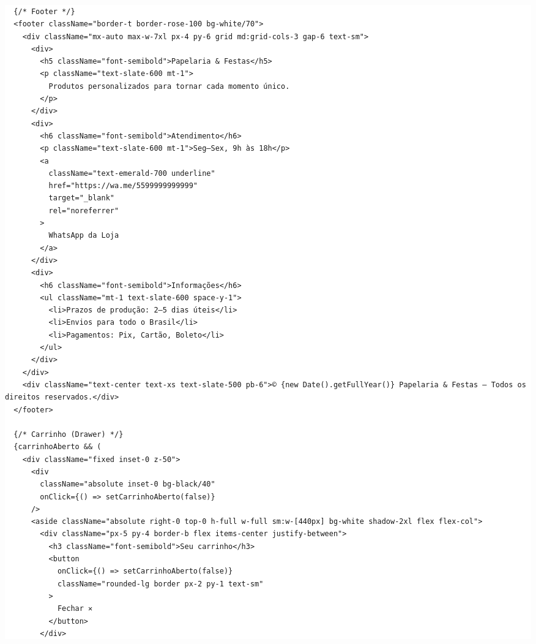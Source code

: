       {/* Footer */}
      <footer className="border-t border-rose-100 bg-white/70">
        <div className="mx-auto max-w-7xl px-4 py-6 grid md:grid-cols-3 gap-6 text-sm">
          <div>
            <h5 className="font-semibold">Papelaria & Festas</h5>
            <p className="text-slate-600 mt-1">
              Produtos personalizados para tornar cada momento único.
            </p>
          </div>
          <div>
            <h6 className="font-semibold">Atendimento</h6>
            <p className="text-slate-600 mt-1">Seg–Sex, 9h às 18h</p>
            <a
              className="text-emerald-700 underline"
              href="https://wa.me/5599999999999"
              target="_blank"
              rel="noreferrer"
            >
              WhatsApp da Loja
            </a>
          </div>
          <div>
            <h6 className="font-semibold">Informações</h6>
            <ul className="mt-1 text-slate-600 space-y-1">
              <li>Prazos de produção: 2–5 dias úteis</li>
              <li>Envios para todo o Brasil</li>
              <li>Pagamentos: Pix, Cartão, Boleto</li>
            </ul>
          </div>
        </div>
        <div className="text-center text-xs text-slate-500 pb-6">© {new Date().getFullYear()} Papelaria & Festas — Todos os direitos reservados.</div>
      </footer>

      {/* Carrinho (Drawer) */}
      {carrinhoAberto && (
        <div className="fixed inset-0 z-50">
          <div
            className="absolute inset-0 bg-black/40"
            onClick={() => setCarrinhoAberto(false)}
          />
          <aside className="absolute right-0 top-0 h-full w-full sm:w-[440px] bg-white shadow-2xl flex flex-col">
            <div className="px-5 py-4 border-b flex items-center justify-between">
              <h3 className="font-semibold">Seu carrinho</h3>
              <button
                onClick={() => setCarrinhoAberto(false)}
                className="rounded-lg border px-2 py-1 text-sm"
              >
                Fechar ✕
              </button>
            </div>
